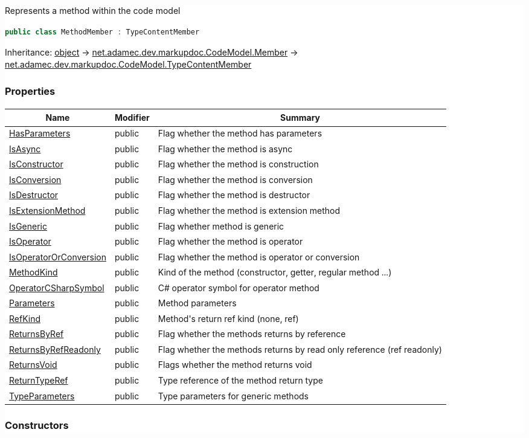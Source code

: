 
Represents a method within the code model



```csharp
public class MethodMember : TypeContentMember
```

Inheritance: <a href="https://docs.microsoft.com/en-us/dotnet/api/system.object" target="_blank" >object</a> -&gt; [net.adamec.dev.markupdoc.CodeModel.Member](#t-net.adamec.dev.markupdoc.codemodel.member__rd8rqh) -&gt; [net.adamec.dev.markupdoc.CodeModel.TypeContentMember](#t-net.adamec.dev.markupdoc.codemodel.typecontentmember__suhfqw)           



###  Properties ###

 | Name | Modifier | Summary | 
 | ------ | ---------- | --------- | 
 | [HasParameters](#p-net.adamec.dev.markupdoc.codemodel.methodmember.hasparameters__1rxkvrw) | public | Flag whether the method has parameters | 
 | [IsAsync](#p-net.adamec.dev.markupdoc.codemodel.methodmember.isasync__ytfsx0) | public | Flag whether the method is async | 
 | [IsConstructor](#p-net.adamec.dev.markupdoc.codemodel.methodmember.isconstructor__ywn7v4) | public | Flag whether the method is construction | 
 | [IsConversion](#p-net.adamec.dev.markupdoc.codemodel.methodmember.isconversion__b8j9og) | public | Flag whether the method is conversion | 
 | [IsDestructor](#p-net.adamec.dev.markupdoc.codemodel.methodmember.isdestructor__ju36r5) | public | Flag whether the method is destructor | 
 | [IsExtensionMethod](#p-net.adamec.dev.markupdoc.codemodel.methodmember.isextensionmethod__18y7t40) | public | Flag whether the method is extension method | 
 | [IsGeneric](#p-net.adamec.dev.markupdoc.codemodel.methodmember.isgeneric__8ey4iz) | public | Flag whether method is generic | 
 | [IsOperator](#p-net.adamec.dev.markupdoc.codemodel.methodmember.isoperator__1wwd9so) | public | Flag whether the method is operator | 
 | [IsOperatorOrConversion](#p-net.adamec.dev.markupdoc.codemodel.methodmember.isoperatororconversion__1csdo8z) | public | Flag whether the method is operator or conversion | 
 | [MethodKind](#p-net.adamec.dev.markupdoc.codemodel.methodmember.methodkind__1xifuon) | public | Kind of the method (constructor, getter, regular method ...) | 
 | [OperatorCSharpSymbol](#p-net.adamec.dev.markupdoc.codemodel.methodmember.operatorcsharpsymbol__1q138b9) | public | C# operator symbol for operator method | 
 | [Parameters](#p-net.adamec.dev.markupdoc.codemodel.methodmember.parameters__17bkuxc) | public | Method parameters | 
 | [RefKind](#p-net.adamec.dev.markupdoc.codemodel.methodmember.refkind__2zcm51) | public | Method&#39;s return ref kind (none, ref) | 
 | [ReturnsByRef](#p-net.adamec.dev.markupdoc.codemodel.methodmember.returnsbyref__vlkvqj) | public | Flag whether the methods returns by reference | 
 | [ReturnsByRefReadonly](#p-net.adamec.dev.markupdoc.codemodel.methodmember.returnsbyrefreadonly__1dy3n4d) | public | Flag whether the methods returns by read only reference (ref readonly) | 
 | [ReturnsVoid](#p-net.adamec.dev.markupdoc.codemodel.methodmember.returnsvoid__1x5yr6t) | public | Flags whether the method returns void | 
 | [ReturnTypeRef](#p-net.adamec.dev.markupdoc.codemodel.methodmember.returntyperef__1kqintr) | public | Type reference of the method return type | 
 | [TypeParameters](#p-net.adamec.dev.markupdoc.codemodel.methodmember.typeparameters__ceqh5s) | public | Type parameters for generic methods | 

 


###  Constructors ###
